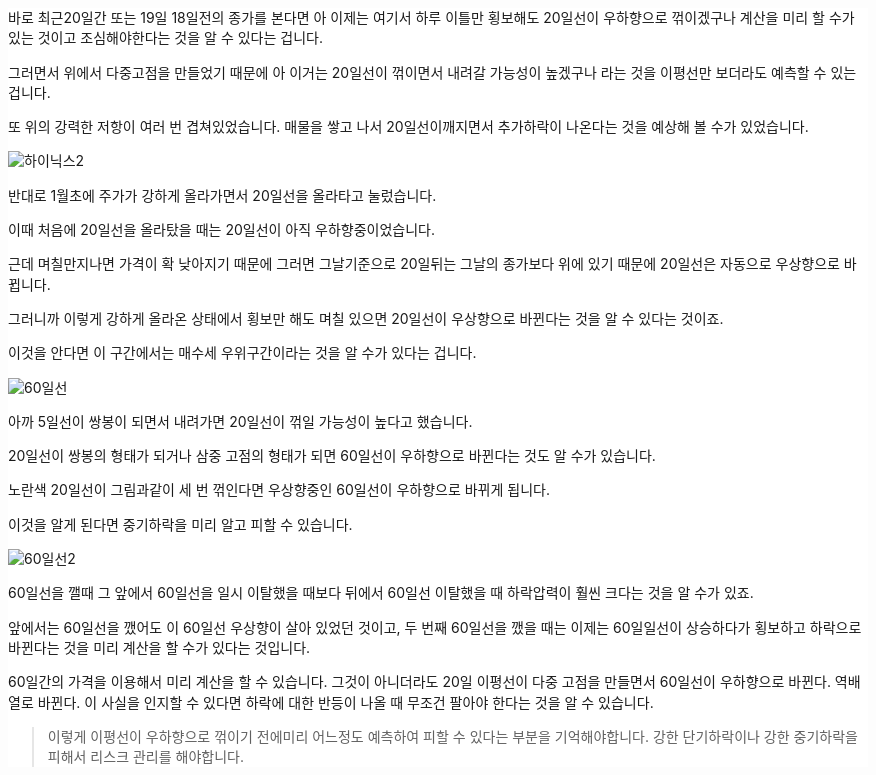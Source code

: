 바로 최근20일간 또는 19일 18일전의 종가를 본다면 아 이제는 여기서 하루 이틀만 횡보해도 20일선이 우하향으로 꺾이겠구나 계산을 미리 할 수가 있는 것이고 조심해야한다는 것을 알 수 있다는 겁니다.

그러면서 위에서 다중고점을 만들었기 때문에 아 이거는 20일선이 꺾이면서 내려갈 가능성이 높겠구나 라는 것을 이평선만 보더라도 예측할 수 있는겁니다.

또 위의 강력한 저항이 여러 번 겹쳐있었습니다. 매물을 쌓고 나서 20일선이깨지면서 추가하락이 나온다는 것을 예상해 볼 수가 있었습니다.

![하이닉스2](https://opqrstu.github.io/stock/pictures/4/hinix2.jpg)

반대로 1월초에 주가가 강하게 올라가면서 20일선을 올라타고 눌렀습니다.

이때 처음에 20일선을 올라탔을 때는 20일선이 아직 우하향중이었습니다.

근데 며칠만지나면 가격이 확 낮아지기 때문에 그러면 그날기준으로 20일뒤는 그날의 종가보다 위에 있기 때문에 20일선은 자동으로 우상향으로 바뀝니다.

그러니까 이렇게 강하게 올라온 상태에서 횡보만 해도 며칠 있으면 20일선이 우상향으로 바뀐다는 것을 알 수 있다는 것이죠.

이것을 안다면 이 구간에서는 매수세 우위구간이라는 것을 알 수가 있다는 겁니다.

![60일선](https://opqrstu.github.io/stock/pictures/4/jungi.jpg)

아까 5일선이 쌍봉이 되면서 내려가면 20일선이 꺾일 가능성이 높다고 했습니다.

20일선이 쌍봉의 형태가 되거나 삼중 고점의 형태가 되면 60일선이 우하향으로 바뀐다는 것도 알 수가 있습니다.

노란색 20일선이 그림과같이 세 번 꺾인다면 우상향중인 60일선이 우하향으로 바뀌게 됩니다.

이것을 알게 된다면 중기하락을 미리 알고 피할 수 있습니다. 

![60일선2](https://opqrstu.github.io/stock/pictures/4/bojo2.jpg)

60일선을 깰때 그 앞에서 60일선을 일시 이탈했을 때보다 뒤에서 60일선 이탈했을 때 하락압력이 훨씬 크다는 것을 알 수가 있죠.

앞에서는 60일선을 깼어도 이 60일선 우상향이 살아 있었던 것이고, 두 번째 60일선을 깼을 때는 이제는 60일일선이 상승하다가 횡보하고 하락으로 바뀐다는 것을 미리 계산을 할 수가 있다는 것입니다.

60일간의 가격을 이용해서 미리 계산을 할 수 있습니다. 그것이 아니더라도 20일 이평선이  다중 고점을 만들면서 60일선이 우하향으로 바뀐다. 역배열로 바뀐다. 이 사실을 인지할 수 있다면 하락에 대한 반등이 나올 때 무조건 팔아야 한다는 것을 알 수 있습니다.

>이렇게 이평선이 우하향으로  꺾이기 전에미리 어느정도 예측하여 피할 수 있다는 부분을 기억해야합니다.
>강한 단기하락이나 강한 중기하락을 피해서 리스크 관리를 해야합니다.
